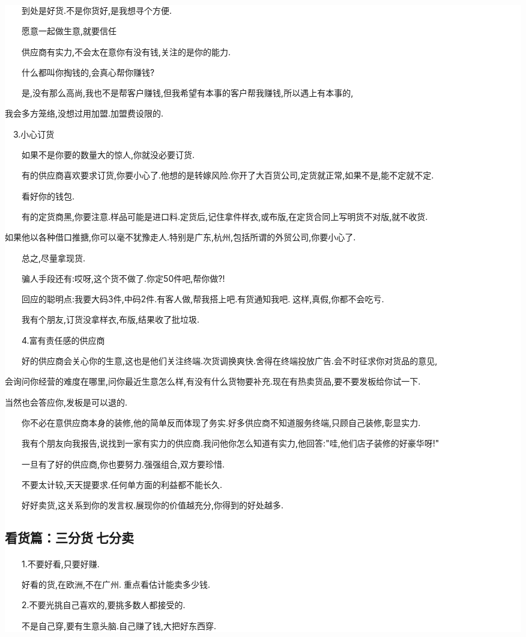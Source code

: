 　　到处是好货.不是你货好,是我想寻个方便.­

　　愿意一起做生意,就要信任­

　　供应商有实力,不会太在意你有没有钱,关注的是你的能力.­

　　什么都叫你掏钱的,会真心帮你赚钱?­

　　是,没有那么高尚,我也不是帮客户赚钱,但我希望有本事的客户帮我赚钱,所以遇上有本事的,­

 我会多方笼络,没想过用加盟.加盟费设限的.­

　3.小心订货­

　　如果不是你要的数量大的惊人,你就没必要订货.­

　　有的供应商喜欢要求订货,你要小心了.他想的是转嫁风险.你开了大百货公司,定货就正常,如果不是,能不定就不定.­

　　看好你的钱包.­

　　有的定货商黑,你要注意.样品可能是进口料.定货后,记住拿件样衣,或布版,在定货合同上写明货不对版,就不收货.­


如果他以各种借口推搪,你可以毫不犹豫走人.特别是广东,杭州,包括所谓的外贸公司,你要小心了.­

　　总之,尽量拿现货.­

　　骗人手段还有:哎呀,这个货不做了.你定50件吧,帮你做?!­

　　回应的聪明点:我要大码3件,中码2件.有客人做,帮我搭上吧.有货通知我吧.
这样,真假,你都不会吃亏.­

　　我有个朋友,订货没拿样衣,布版,结果收了批垃圾.­

　　4.富有责任感的供应商­

　　好的供应商会关心你的生意,这也是他们关注终端.次货调换爽快.舍得在终端投放广告.会不时征求你对货品的意见,­


会询问你经营的难度在哪里,问你最近生意怎么样,有没有什么货物要补充.现在有热卖货品,要不要发板给你试一下.­

 当然也会答应你,发板是可以退的.­

　　你不必在意供应商本身的装修,他的简单反而体现了务实.好多供应商不知道服务终端,只顾自己装修,彰显实力.­

　　我有个朋友向我报告,说找到一家有实力的供应商.我问他你怎么知道有实力,他回答:"哇,他们店子装修的好豪华呀!"­

　　一旦有了好的供应商,你也要努力.强强组合,双方要珍惜.­

　　不要太计较,天天提要求.任何单方面的利益都不能长久.­

　　好好卖货,这关系到你的发言权.展现你的价值越充分,你得到的好处越多.­


看货篇：三分货 七分卖­
----------------------


　　1.不要好看,只要好赚.­

　　好看的货,在欧洲,不在广州. 重点看估计能卖多少钱.­

　　2.不要光挑自己喜欢的,要挑多数人都接受的.­

　　不是自己穿,要有生意头脑.自己赚了钱,大把好东西穿.­
